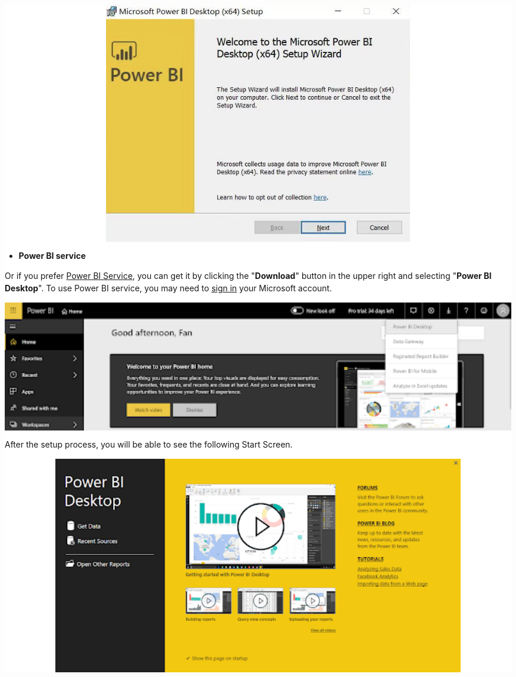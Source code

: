 <img src="figures/ch00/WebInstall.png" width="60%" style="display: block; margin: auto;" />

* **Power BI service**

Or if you prefer [Power BI Service](https://app.powerbi.com/home), you can get it by clicking the "**Download**" button in the upper right and selecting "**Power BI Desktop**". To use Power BI service, you may need to [sign in](https://powerbi.microsoft.com/en-us/landing/signin/) your Microsoft account. 

<img src="figures/ch00/Service.png" width="100%" style="display: block; margin: auto;" />

After the setup process, you will be able to see the following Start Screen. 

<img src="figures/ch00/WelcomePage.png" width="80%" style="display: block; margin: auto;" />
